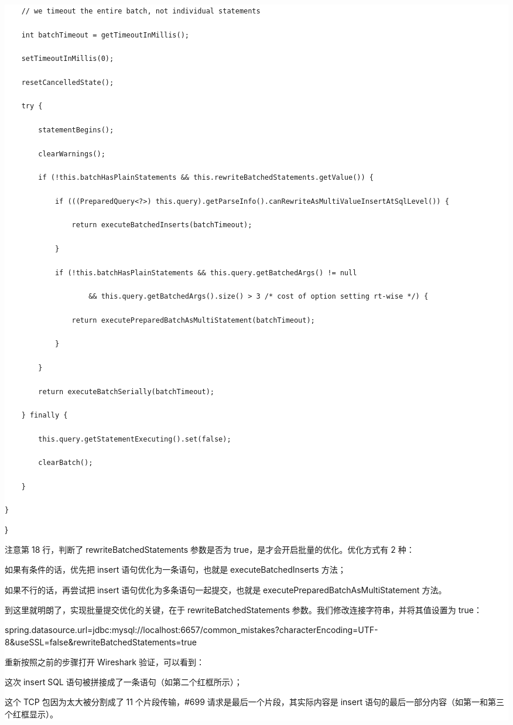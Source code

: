         // we timeout the entire batch, not individual statements

        int batchTimeout = getTimeoutInMillis();

        setTimeoutInMillis(0);

        resetCancelledState();

        try {

            statementBegins();

            clearWarnings();

            if (!this.batchHasPlainStatements && this.rewriteBatchedStatements.getValue()) {

                if (((PreparedQuery<?>) this.query).getParseInfo().canRewriteAsMultiValueInsertAtSqlLevel()) {

                    return executeBatchedInserts(batchTimeout);

                }

                if (!this.batchHasPlainStatements && this.query.getBatchedArgs() != null

                        && this.query.getBatchedArgs().size() > 3 /* cost of option setting rt-wise */) {

                    return executePreparedBatchAsMultiStatement(batchTimeout);

                }

            }

            return executeBatchSerially(batchTimeout);

        } finally {

            this.query.getStatementExecuting().set(false);

            clearBatch();

        }

    }

}



注意第 18 行，判断了 rewriteBatchedStatements 参数是否为 true，是才会开启批量的优化。优化方式有 2 种：

如果有条件的话，优先把 insert 语句优化为一条语句，也就是 executeBatchedInserts 方法；

如果不行的话，再尝试把 insert 语句优化为多条语句一起提交，也就是 executePreparedBatchAsMultiStatement 方法。

到这里就明朗了，实现批量提交优化的关键，在于 rewriteBatchedStatements 参数。我们修改连接字符串，并将其值设置为 true：

spring.datasource.url=jdbc:mysql://localhost:6657/common_mistakes?characterEncoding=UTF-8&useSSL=false&rewriteBatchedStatements=true



重新按照之前的步骤打开 Wireshark 验证，可以看到：

这次 insert SQL 语句被拼接成了一条语句（如第二个红框所示）；

这个 TCP 包因为太大被分割成了 11 个片段传输，#699 请求是最后一个片段，其实际内容是 insert 语句的最后一部分内容（如第一和第三个红框显示）。
